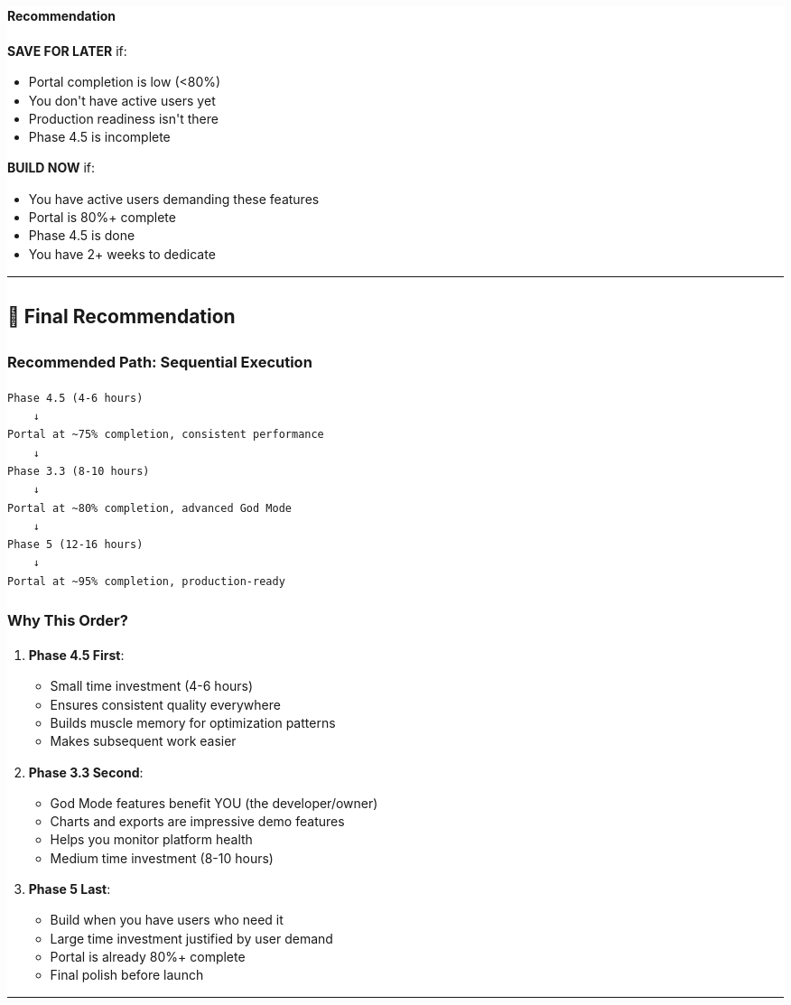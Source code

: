 #### Recommendation
**SAVE FOR LATER** if:
- Portal completion is low (<80%)
- You don't have active users yet
- Production readiness isn't there
- Phase 4.5 is incomplete

**BUILD NOW** if:
- You have active users demanding these features
- Portal is 80%+ complete
- Phase 4.5 is done
- You have 2+ weeks to dedicate

---

## 🎯 Final Recommendation

### Recommended Path: Sequential Execution

```
Phase 4.5 (4-6 hours)
    ↓
Portal at ~75% completion, consistent performance
    ↓
Phase 3.3 (8-10 hours)
    ↓
Portal at ~80% completion, advanced God Mode
    ↓
Phase 5 (12-16 hours)
    ↓
Portal at ~95% completion, production-ready
```

### Why This Order?

1. **Phase 4.5 First**:
   - Small time investment (4-6 hours)
   - Ensures consistent quality everywhere
   - Builds muscle memory for optimization patterns
   - Makes subsequent work easier

2. **Phase 3.3 Second**:
   - God Mode features benefit YOU (the developer/owner)
   - Charts and exports are impressive demo features
   - Helps you monitor platform health
   - Medium time investment (8-10 hours)

3. **Phase 5 Last**:
   - Build when you have users who need it
   - Large time investment justified by user demand
   - Portal is already 80%+ complete
   - Final polish before launch

---